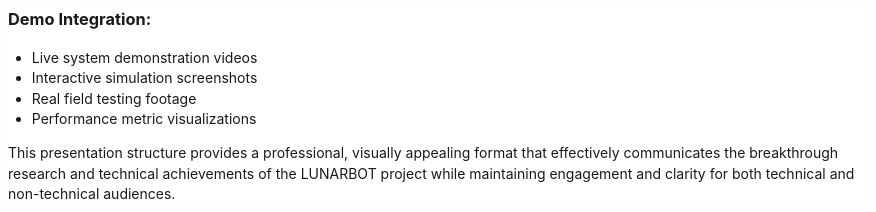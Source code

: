 ### **Demo Integration:**
- Live system demonstration videos
- Interactive simulation screenshots
- Real field testing footage
- Performance metric visualizations

This presentation structure provides a professional, visually appealing format that effectively communicates the breakthrough research and technical achievements of the LUNARBOT project while maintaining engagement and clarity for both technical and non-technical audiences.
